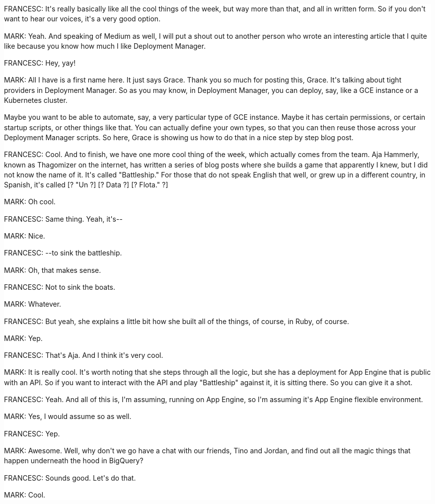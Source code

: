 FRANCESC: It's really basically like all the cool things of the week, but way more than that, and all in written form. So if you don't want to hear our voices, it's a very good option. 

MARK: Yeah. And speaking of Medium as well, I will put a shout out to another person who wrote an interesting article that I quite like because you know how much I like Deployment Manager. 

FRANCESC: Hey, yay! 

MARK: All I have is a first name here. It just says Grace. Thank you so much for posting this, Grace. It's talking about tight providers in Deployment Manager. So as you may know, in Deployment Manager, you can deploy, say, like a GCE instance or a Kubernetes cluster. 

Maybe you want to be able to automate, say, a very particular type of GCE instance. Maybe it has certain permissions, or certain startup scripts, or other things like that. You can actually define your own types, so that you can then reuse those across your Deployment Manager scripts. So here, Grace is showing us how to do that in a nice step by step blog post. 

FRANCESC: Cool. And to finish, we have one more cool thing of the week, which actually comes from the team. Aja Hammerly, known as Thagomizer on the internet, has written a series of blog posts where she builds a game that apparently I knew, but I did not know the name of it. It's called "Battleship." For those that do not speak English that well, or grew up in a different country, in Spanish, it's called [? "Un ?] [? Data ?] [? Flota." ?] 

MARK: Oh cool. 

FRANCESC: Same thing. Yeah, it's-- 

MARK: Nice. 

FRANCESC: --to sink the battleship. 

MARK: Oh, that makes sense. 

FRANCESC: Not to sink the boats. 

MARK: Whatever. 

FRANCESC: But yeah, she explains a little bit how she built all of the things, of course, in Ruby, of course. 

MARK: Yep. 

FRANCESC: That's Aja. And I think it's very cool. 

MARK: It is really cool. It's worth noting that she steps through all the logic, but she has a deployment for App Engine that is public with an API. So if you want to interact with the API and play "Battleship" against it, it is sitting there. So you can give it a shot. 

FRANCESC: Yeah. And all of this is, I'm assuming, running on App Engine, so I'm assuming it's App Engine flexible environment. 

MARK: Yes, I would assume so as well. 

FRANCESC: Yep. 

MARK: Awesome. Well, why don't we go have a chat with our friends, Tino and Jordan, and find out all the magic things that happen underneath the hood in BigQuery? 

FRANCESC: Sounds good. Let's do that. 

MARK: Cool. 
